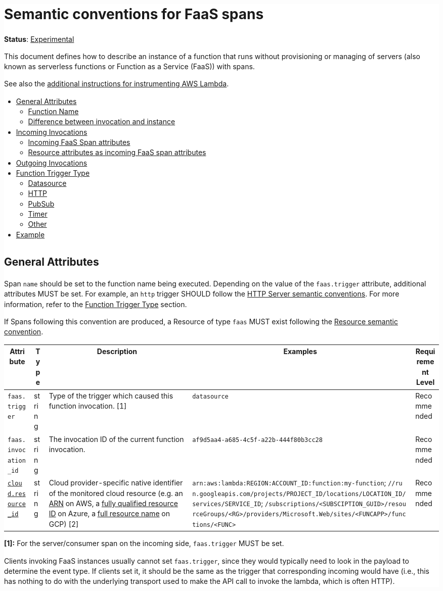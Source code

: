# Semantic conventions for FaaS spans

**Status**: [Experimental][DocumentStatus]

This document defines how to describe an instance of a function that runs without provisioning
or managing of servers (also known as serverless functions or Function as a Service (FaaS)) with spans.

See also the [additional instructions for instrumenting AWS Lambda](aws-lambda.md).





- [General Attributes](#general-attributes)
  * [Function Name](#function-name)
  * [Difference between invocation and instance](#difference-between-invocation-and-instance)
- [Incoming Invocations](#incoming-invocations)
  * [Incoming FaaS Span attributes](#incoming-faas-span-attributes)
  * [Resource attributes as incoming FaaS span attributes](#resource-attributes-as-incoming-faas-span-attributes)
- [Outgoing Invocations](#outgoing-invocations)
- [Function Trigger Type](#function-trigger-type)
  * [Datasource](#datasource)
  * [HTTP](#http)
  * [PubSub](#pubsub)
  * [Timer](#timer)
  * [Other](#other)
- [Example](#example)



## General Attributes

Span `name` should be set to the function name being executed. Depending on the value of the `faas.trigger` attribute, additional attributes MUST be set. For example, an `http` trigger SHOULD follow the [HTTP Server semantic conventions](/specification/http/http-spans.md#http-server-semantic-conventions). For more information, refer to the [Function Trigger Type](#function-trigger-type) section.

If Spans following this convention are produced, a Resource of type `faas` MUST exist following the [Resource semantic convention](../resource/faas.md#function-as-a-service).


| Attribute  | Type | Description  | Examples  | Requirement Level |
|---|---|---|---|---|
| `faas.trigger` | string | Type of the trigger which caused this function invocation. [1] | `datasource` | Recommended |
| `faas.invocation_id` | string | The invocation ID of the current function invocation. | `af9d5aa4-a685-4c5f-a22b-444f80b3cc28` | Recommended |
| [`cloud.resource_id`](../resource/cloud.md) | string | Cloud provider-specific native identifier of the monitored cloud resource (e.g. an [ARN](https://docs.aws.amazon.com/general/latest/gr/aws-arns-and-namespaces.html) on AWS, a [fully qualified resource ID](https://learn.microsoft.com/en-us/rest/api/resources/resources/get-by-id) on Azure, a [full resource name](https://cloud.google.com/apis/design/resource_names#full_resource_name) on GCP) [2] | `arn:aws:lambda:REGION:ACCOUNT_ID:function:my-function`; `//run.googleapis.com/projects/PROJECT_ID/locations/LOCATION_ID/services/SERVICE_ID`; `/subscriptions/<SUBSCIPTION_GUID>/resourceGroups/<RG>/providers/Microsoft.Web/sites/<FUNCAPP>/functions/<FUNC>` | Recommended |

**[1]:** For the server/consumer span on the incoming side,
`faas.trigger` MUST be set.

Clients invoking FaaS instances usually cannot set `faas.trigger`,
since they would typically need to look in the payload to determine
the event type. If clients set it, it should be the same as the
trigger that corresponding incoming would have (i.e., this has
nothing to do with the underlying transport used to make the API
call to invoke the lambda, which is often HTTP).


[AWS lambda]: https://docs.aws.amazon.com/lambda/latest/dg/lambda-runtimes.html
[Azure functions]: https://docs.microsoft.com/en-us/azure/azure-functions/manage-connections#static-clients
[Google functions]: https://cloud.google.com/functions/docs/concepts/exec#function_scope_versus_global_scope
[FaaS resource attributes]: ../resource/faas.md
[Cloud resource attributes]: ../resource/cloud.md
[DocumentStatus]: https://github.com/open-telemetry/opentelemetry-specification/blob/v1.21.0/specification/document-status.md